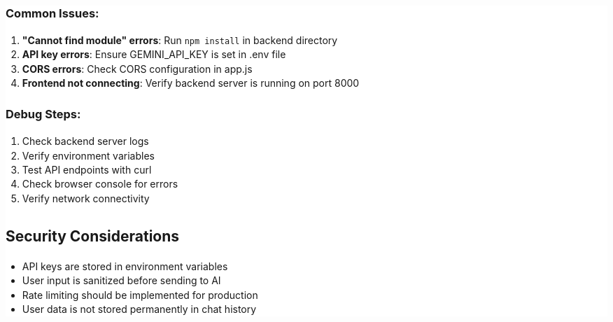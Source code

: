 ### Common Issues:
1. **"Cannot find module" errors**: Run `npm install` in backend directory
2. **API key errors**: Ensure GEMINI_API_KEY is set in .env file
3. **CORS errors**: Check CORS configuration in app.js
4. **Frontend not connecting**: Verify backend server is running on port 8000

### Debug Steps:
1. Check backend server logs
2. Verify environment variables
3. Test API endpoints with curl
4. Check browser console for errors
5. Verify network connectivity

## Security Considerations

- API keys are stored in environment variables
- User input is sanitized before sending to AI
- Rate limiting should be implemented for production
- User data is not stored permanently in chat history
